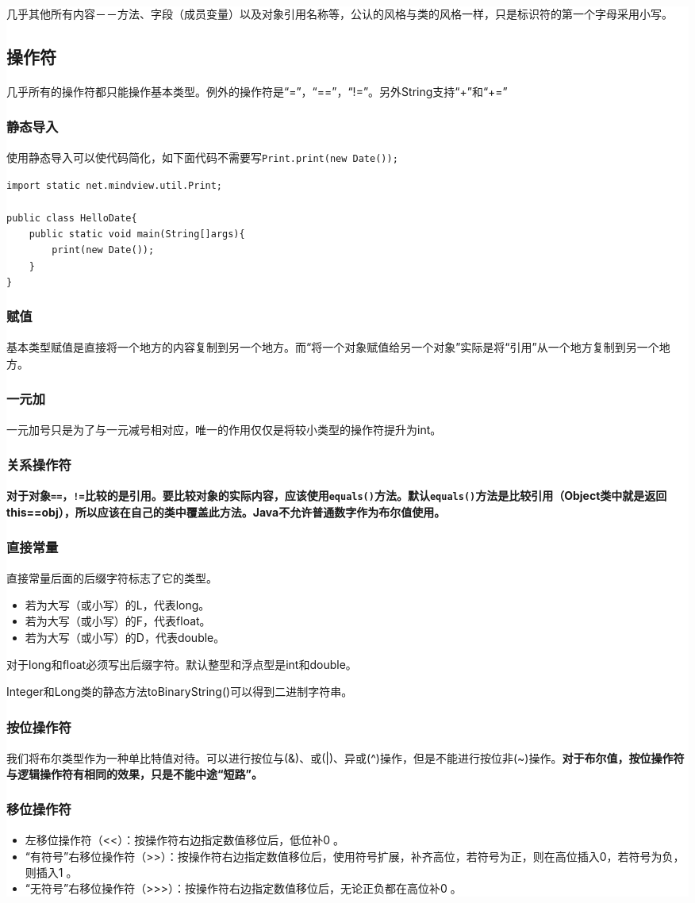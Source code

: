 几乎其他所有内容－－方法、字段（成员变量）以及对象引用名称等，公认的风格与类的风格一样，只是标识符的第一个字母采用小写。

## 操作符

几乎所有的操作符都只能操作基本类型。例外的操作符是“=”，“==”，“!=”。另外String支持“+”和“+=”

### 静态导入

使用静态导入可以使代码简化，如下面代码不需要写`Print.print(new Date());`
```
import static net.mindview.util.Print;

public class HelloDate{
    public static void main(String[]args){
        print(new Date());
    }
}
```

### 赋值

基本类型赋值是直接将一个地方的内容复制到另一个地方。而“将一个对象赋值给另一个对象”实际是将“引用”从一个地方复制到另一个地方。

### 一元加

一元加号只是为了与一元减号相对应，唯一的作用仅仅是将较小类型的操作符提升为int。

### 关系操作符

**对于对象`==`，`!=`比较的是引用。要比较对象的实际内容，应该使用`equals()`方法。默认`equals()`方法是比较引用（Object类中就是返回this==obj），所以应该在自己的类中覆盖此方法。Java不允许普通数字作为布尔值使用。**

### 直接常量

直接常量后面的后缀字符标志了它的类型。

- 若为大写（或小写）的L，代表long。
- 若为大写（或小写）的F，代表float。
- 若为大写（或小写）的D，代表double。

对于long和float必须写出后缀字符。默认整型和浮点型是int和double。

Integer和Long类的静态方法toBinaryString()可以得到二进制字符串。

### 按位操作符

我们将布尔类型作为一种单比特值对待。可以进行按位与(&)、或(|)、异或(^)操作，但是不能进行按位非(~)操作。**对于布尔值，按位操作符与逻辑操作符有相同的效果，只是不能中途“短路”。**

### 移位操作符

- 左移位操作符（<<）：按操作符右边指定数值移位后，低位补0 。
- “有符号”右移位操作符（>>）：按操作符右边指定数值移位后，使用符号扩展，补齐高位，若符号为正，则在高位插入0，若符号为负，则插入1 。
- “无符号”右移位操作符（>>>）：按操作符右边指定数值移位后，无论正负都在高位补0 。
